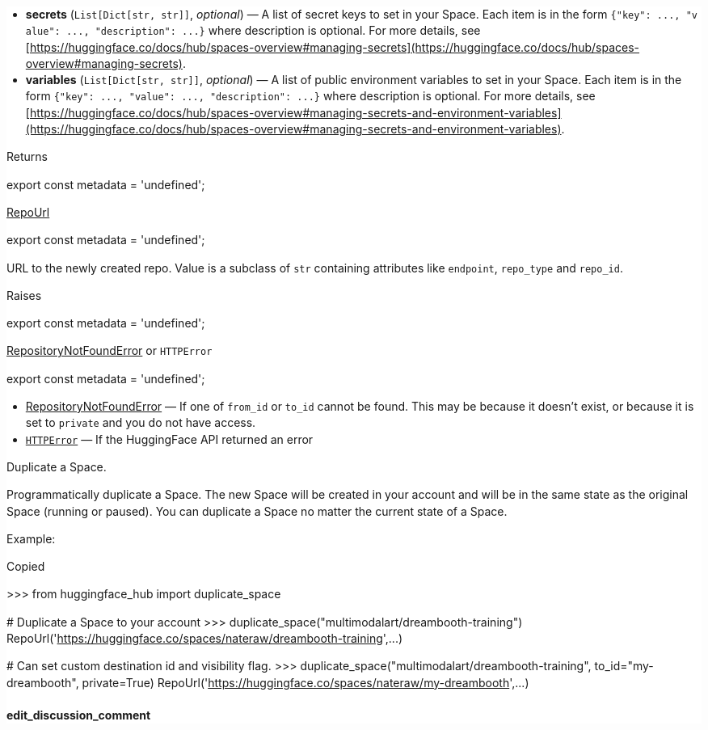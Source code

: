 *   [](#huggingface_hub.HfApi.duplicate_space.secrets)**secrets** (`List[Dict[str, str]]`, _optional_) — A list of secret keys to set in your Space. Each item is in the form `{"key": ..., "value": ..., "description": ...}` where description is optional. For more details, see [https://huggingface.co/docs/hub/spaces-overview#managing-secrets](https://huggingface.co/docs/hub/spaces-overview#managing-secrets).
*   [](#huggingface_hub.HfApi.duplicate_space.variables)**variables** (`List[Dict[str, str]]`, _optional_) — A list of public environment variables to set in your Space. Each item is in the form `{"key": ..., "value": ..., "description": ...}` where description is optional. For more details, see [https://huggingface.co/docs/hub/spaces-overview#managing-secrets-and-environment-variables](https://huggingface.co/docs/hub/spaces-overview#managing-secrets-and-environment-variables).

Returns

export const metadata = 'undefined';

[RepoUrl](/docs/huggingface_hub/v0.29.2/en/package_reference/hf_api#huggingface_hub.RepoUrl)

export const metadata = 'undefined';

URL to the newly created repo. Value is a subclass of `str` containing attributes like `endpoint`, `repo_type` and `repo_id`.

Raises

export const metadata = 'undefined';

[RepositoryNotFoundError](/docs/huggingface_hub/v0.29.2/en/package_reference/utilities#huggingface_hub.errors.RepositoryNotFoundError) or `HTTPError`

export const metadata = 'undefined';

*   [RepositoryNotFoundError](/docs/huggingface_hub/v0.29.2/en/package_reference/utilities#huggingface_hub.errors.RepositoryNotFoundError) — If one of `from_id` or `to_id` cannot be found. This may be because it doesn’t exist, or because it is set to `private` and you do not have access.
*   [`HTTPError`](https://requests.readthedocs.io/en/latest/api/#requests.HTTPError) — If the HuggingFace API returned an error

Duplicate a Space.

Programmatically duplicate a Space. The new Space will be created in your account and will be in the same state as the original Space (running or paused). You can duplicate a Space no matter the current state of a Space.

[](#huggingface_hub.HfApi.duplicate_space.example)

Example:

Copied

\>>> from huggingface\_hub import duplicate\_space

\# Duplicate a Space to your account
\>>> duplicate\_space("multimodalart/dreambooth-training")
RepoUrl('https://huggingface.co/spaces/nateraw/dreambooth-training',...)

\# Can set custom destination id and visibility flag.
\>>> duplicate\_space("multimodalart/dreambooth-training", to\_id="my-dreambooth", private=True)
RepoUrl('https://huggingface.co/spaces/nateraw/my-dreambooth',...)

#### edit\_discussion\_comment
